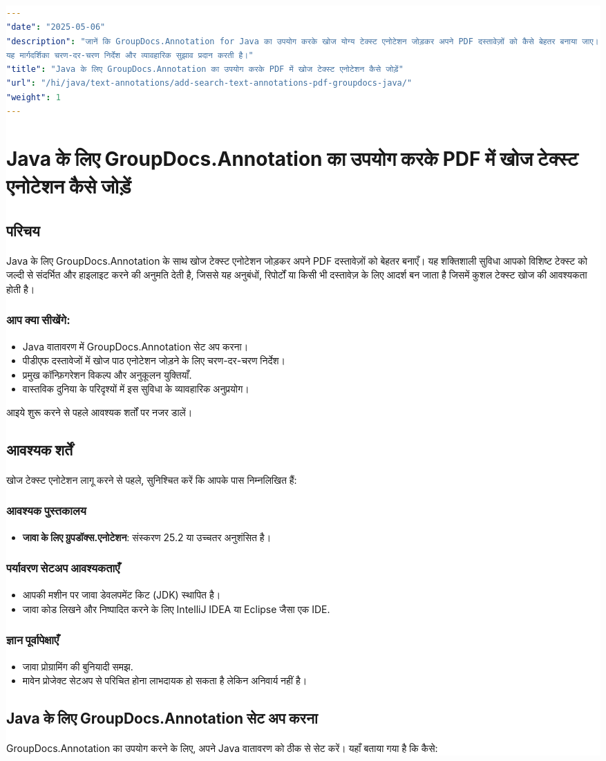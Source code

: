 ```yaml
---
"date": "2025-05-06"
"description": "जानें कि GroupDocs.Annotation for Java का उपयोग करके खोज योग्य टेक्स्ट एनोटेशन जोड़कर अपने PDF दस्तावेज़ों को कैसे बेहतर बनाया जाए। यह मार्गदर्शिका चरण-दर-चरण निर्देश और व्यावहारिक सुझाव प्रदान करती है।"
"title": "Java के लिए GroupDocs.Annotation का उपयोग करके PDF में खोज टेक्स्ट एनोटेशन कैसे जोड़ें"
"url": "/hi/java/text-annotations/add-search-text-annotations-pdf-groupdocs-java/"
"weight": 1
---
```


# Java के लिए GroupDocs.Annotation का उपयोग करके PDF में खोज टेक्स्ट एनोटेशन कैसे जोड़ें

## परिचय

Java के लिए GroupDocs.Annotation के साथ खोज टेक्स्ट एनोटेशन जोड़कर अपने PDF दस्तावेज़ों को बेहतर बनाएँ। यह शक्तिशाली सुविधा आपको विशिष्ट टेक्स्ट को जल्दी से संदर्भित और हाइलाइट करने की अनुमति देती है, जिससे यह अनुबंधों, रिपोर्टों या किसी भी दस्तावेज़ के लिए आदर्श बन जाता है जिसमें कुशल टेक्स्ट खोज की आवश्यकता होती है।

### आप क्या सीखेंगे:
- Java वातावरण में GroupDocs.Annotation सेट अप करना।
- पीडीएफ दस्तावेजों में खोज पाठ एनोटेशन जोड़ने के लिए चरण-दर-चरण निर्देश।
- प्रमुख कॉन्फ़िगरेशन विकल्प और अनुकूलन युक्तियाँ.
- वास्तविक दुनिया के परिदृश्यों में इस सुविधा के व्यावहारिक अनुप्रयोग।

आइये शुरू करने से पहले आवश्यक शर्तों पर नजर डालें।

## आवश्यक शर्तें

खोज टेक्स्ट एनोटेशन लागू करने से पहले, सुनिश्चित करें कि आपके पास निम्नलिखित हैं:

### आवश्यक पुस्तकालय
- **जावा के लिए ग्रुपडॉक्स.एनोटेशन**: संस्करण 25.2 या उच्चतर अनुशंसित है।
  
### पर्यावरण सेटअप आवश्यकताएँ
- आपकी मशीन पर जावा डेवलपमेंट किट (JDK) स्थापित है।
- जावा कोड लिखने और निष्पादित करने के लिए IntelliJ IDEA या Eclipse जैसा एक IDE.

### ज्ञान पूर्वापेक्षाएँ
- जावा प्रोग्रामिंग की बुनियादी समझ.
- मावेन प्रोजेक्ट सेटअप से परिचित होना लाभदायक हो सकता है लेकिन अनिवार्य नहीं है।

## Java के लिए GroupDocs.Annotation सेट अप करना

GroupDocs.Annotation का उपयोग करने के लिए, अपने Java वातावरण को ठीक से सेट करें। यहाँ बताया गया है कि कैसे:
